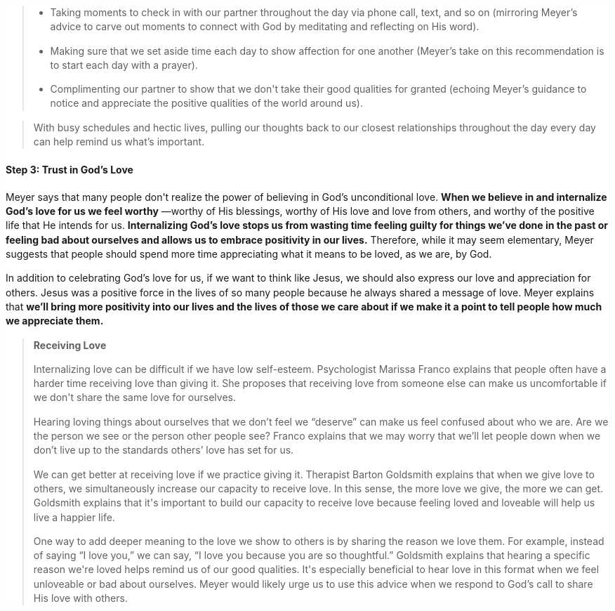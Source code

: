 > 
>   * Taking moments to check in with our partner throughout the day via phone call, text, and so on (mirroring Meyer’s advice to carve out moments to connect with God by meditating and reflecting on His word).
> 
>   * Making sure that we set aside time each day to show affection for one another (Meyer’s take on this recommendation is to start each day with a prayer).
> 
>   * Complimenting our partner to show that we don't take their good qualities for granted (echoing Meyer’s guidance to notice and appreciate the positive qualities of the world around us).
> 
> 

> 
> With busy schedules and hectic lives, pulling our thoughts back to our closest relationships throughout the day every day can help remind us what’s important.

#### Step 3: Trust in God’s Love

Meyer says that many people don't realize the power of believing in God’s unconditional love. **When we believe in and internalize God’s love for us we feel worthy** —worthy of His blessings, worthy of His love and love from others, and worthy of the positive life that He intends for us. **Internalizing God’s love stops us from wasting time feeling guilty for things we’ve done in the past or feeling bad about ourselves and allows us to embrace positivity in our lives.** Therefore, while it may seem elementary, Meyer suggests that people should spend more time appreciating what it means to be loved, as we are, by God.

In addition to celebrating God’s love for us, if we want to think like Jesus, we should also express our love and appreciation for others. Jesus was a positive force in the lives of so many people because he always shared a message of love. Meyer explains that **we’ll bring more positivity into our lives and the lives of those we care about if we make it a point to tell people how much we appreciate them.**

> **Receiving Love**
> 
> Internalizing love can be difficult if we have low self-esteem. Psychologist Marissa Franco explains that people often have a harder time receiving love than giving it. She proposes that receiving love from someone else can make us uncomfortable if we don't share the same love for ourselves.
> 
> Hearing loving things about ourselves that we don’t feel we “deserve” can make us feel confused about who we are. Are we the person we see or the person other people see? Franco explains that we may worry that we’ll let people down when we don’t live up to the standards others’ love has set for us.
> 
> We can get better at receiving love if we practice giving it. Therapist Barton Goldsmith explains that when we give love to others, we simultaneously increase our capacity to receive love. In this sense, the more love we give, the more we can get. Goldsmith explains that it's important to build our capacity to receive love because feeling loved and loveable will help us live a happier life.
> 
> One way to add deeper meaning to the love we show to others is by sharing the reason we love them. For example, instead of saying “I love you,” we can say, “I love you because you are so thoughtful.” Goldsmith explains that hearing a specific reason we're loved helps remind us of our good qualities. It's especially beneficial to hear love in this format when we feel unloveable or bad about ourselves. Meyer would likely urge us to use this advice when we respond to God’s call to share His love with others.
